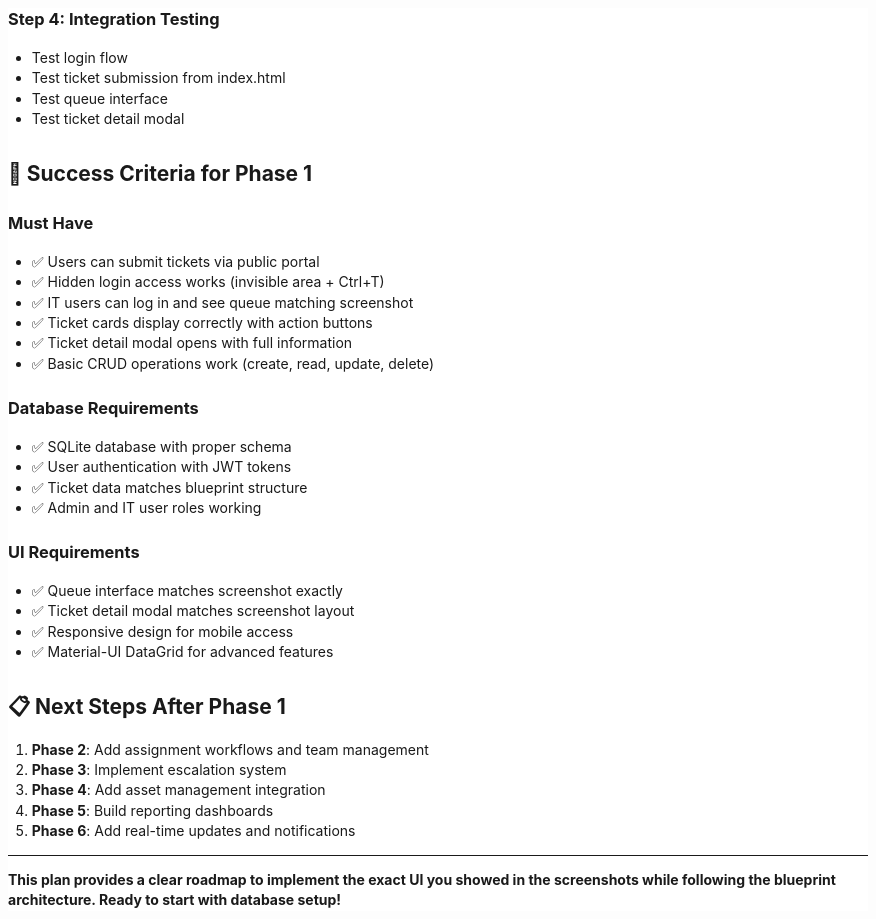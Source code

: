 ### **Step 4: Integration Testing**
- Test login flow
- Test ticket submission from index.html
- Test queue interface
- Test ticket detail modal

## 🎯 **Success Criteria for Phase 1**

### **Must Have**
- ✅ Users can submit tickets via public portal
- ✅ Hidden login access works (invisible area + Ctrl+T)
- ✅ IT users can log in and see queue matching screenshot
- ✅ Ticket cards display correctly with action buttons
- ✅ Ticket detail modal opens with full information
- ✅ Basic CRUD operations work (create, read, update, delete)

### **Database Requirements**
- ✅ SQLite database with proper schema
- ✅ User authentication with JWT tokens
- ✅ Ticket data matches blueprint structure
- ✅ Admin and IT user roles working

### **UI Requirements**
- ✅ Queue interface matches screenshot exactly
- ✅ Ticket detail modal matches screenshot layout
- ✅ Responsive design for mobile access
- ✅ Material-UI DataGrid for advanced features

## 📋 **Next Steps After Phase 1**

1. **Phase 2**: Add assignment workflows and team management
2. **Phase 3**: Implement escalation system
3. **Phase 4**: Add asset management integration
4. **Phase 5**: Build reporting dashboards
5. **Phase 6**: Add real-time updates and notifications

---

**This plan provides a clear roadmap to implement the exact UI you showed in the screenshots while following the blueprint architecture. Ready to start with database setup!**